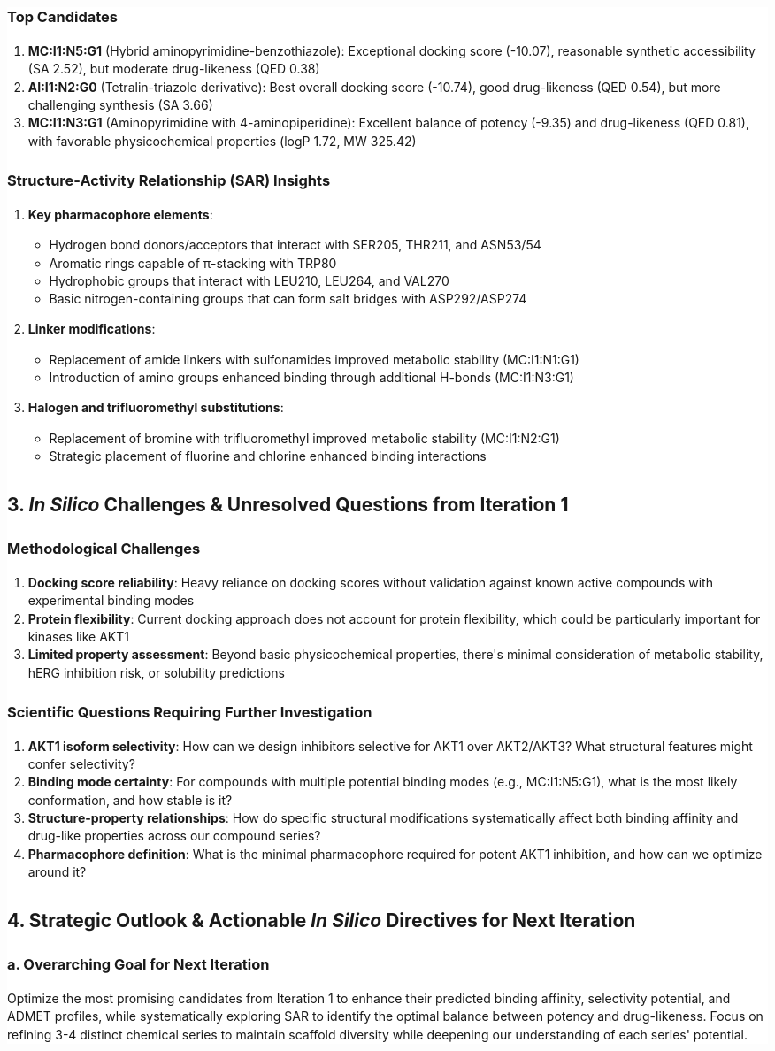 ### Top Candidates
1. **MC:I1:N5:G1** (Hybrid aminopyrimidine-benzothiazole): Exceptional docking score (-10.07), reasonable synthetic accessibility (SA 2.52), but moderate drug-likeness (QED 0.38)
2. **AI:I1:N2:G0** (Tetralin-triazole derivative): Best overall docking score (-10.74), good drug-likeness (QED 0.54), but more challenging synthesis (SA 3.66)
3. **MC:I1:N3:G1** (Aminopyrimidine with 4-aminopiperidine): Excellent balance of potency (-9.35) and drug-likeness (QED 0.81), with favorable physicochemical properties (logP 1.72, MW 325.42)

### Structure-Activity Relationship (SAR) Insights
1. **Key pharmacophore elements**:
   - Hydrogen bond donors/acceptors that interact with SER205, THR211, and ASN53/54
   - Aromatic rings capable of π-stacking with TRP80
   - Hydrophobic groups that interact with LEU210, LEU264, and VAL270
   - Basic nitrogen-containing groups that can form salt bridges with ASP292/ASP274

2. **Linker modifications**:
   - Replacement of amide linkers with sulfonamides improved metabolic stability (MC:I1:N1:G1)
   - Introduction of amino groups enhanced binding through additional H-bonds (MC:I1:N3:G1)

3. **Halogen and trifluoromethyl substitutions**:
   - Replacement of bromine with trifluoromethyl improved metabolic stability (MC:I1:N2:G1)
   - Strategic placement of fluorine and chlorine enhanced binding interactions

## 3. *In Silico* Challenges & Unresolved Questions from Iteration 1

### Methodological Challenges
1. **Docking score reliability**: Heavy reliance on docking scores without validation against known active compounds with experimental binding modes
2. **Protein flexibility**: Current docking approach does not account for protein flexibility, which could be particularly important for kinases like AKT1
3. **Limited property assessment**: Beyond basic physicochemical properties, there's minimal consideration of metabolic stability, hERG inhibition risk, or solubility predictions

### Scientific Questions Requiring Further Investigation
1. **AKT1 isoform selectivity**: How can we design inhibitors selective for AKT1 over AKT2/AKT3? What structural features might confer selectivity?
2. **Binding mode certainty**: For compounds with multiple potential binding modes (e.g., MC:I1:N5:G1), what is the most likely conformation, and how stable is it?
3. **Structure-property relationships**: How do specific structural modifications systematically affect both binding affinity and drug-like properties across our compound series?
4. **Pharmacophore definition**: What is the minimal pharmacophore required for potent AKT1 inhibition, and how can we optimize around it?

## 4. Strategic Outlook & Actionable *In Silico* Directives for Next Iteration

### a. Overarching Goal for Next Iteration
Optimize the most promising candidates from Iteration 1 to enhance their predicted binding affinity, selectivity potential, and ADMET profiles, while systematically exploring SAR to identify the optimal balance between potency and drug-likeness. Focus on refining 3-4 distinct chemical series to maintain scaffold diversity while deepening our understanding of each series' potential.
